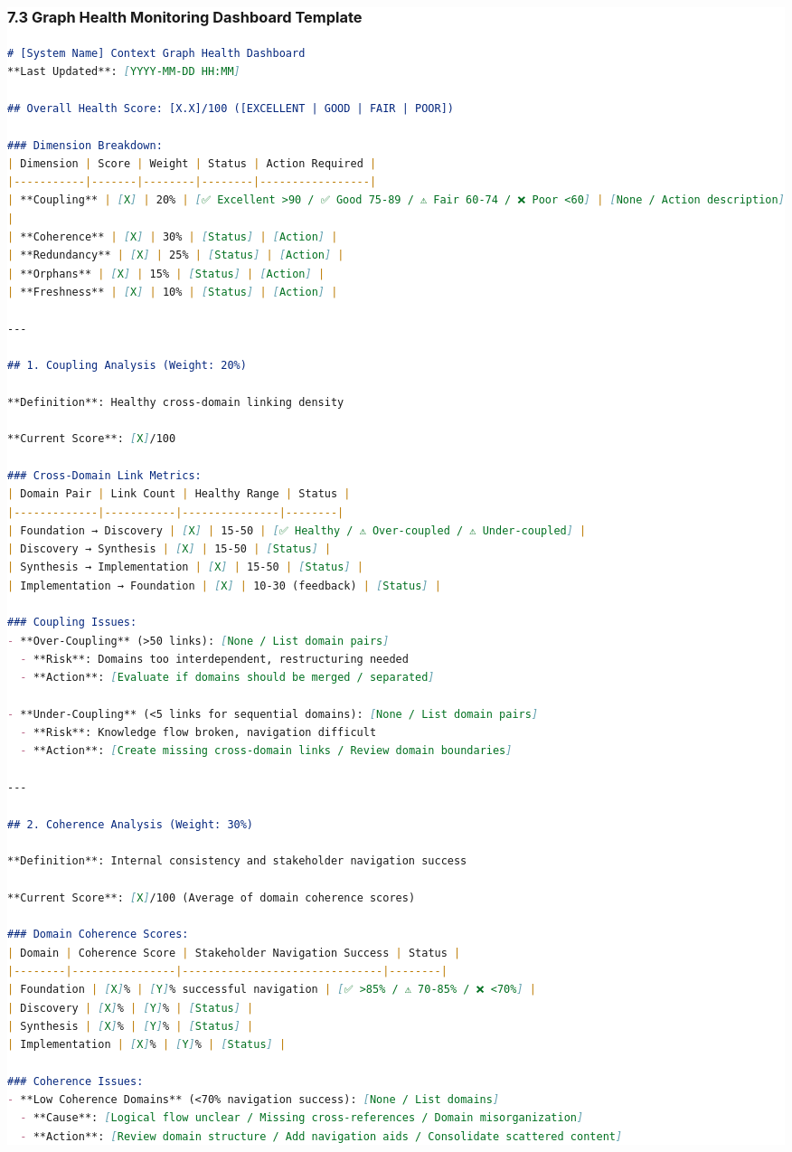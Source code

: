 ### 7.3 Graph Health Monitoring Dashboard Template

```markdown
# [System Name] Context Graph Health Dashboard
**Last Updated**: [YYYY-MM-DD HH:MM]

## Overall Health Score: [X.X]/100 ([EXCELLENT | GOOD | FAIR | POOR])

### Dimension Breakdown:
| Dimension | Score | Weight | Status | Action Required |
|-----------|-------|--------|--------|-----------------|
| **Coupling** | [X] | 20% | [✅ Excellent >90 / ✅ Good 75-89 / ⚠️ Fair 60-74 / ❌ Poor <60] | [None / Action description] |
| **Coherence** | [X] | 30% | [Status] | [Action] |
| **Redundancy** | [X] | 25% | [Status] | [Action] |
| **Orphans** | [X] | 15% | [Status] | [Action] |
| **Freshness** | [X] | 10% | [Status] | [Action] |

---

## 1. Coupling Analysis (Weight: 20%)

**Definition**: Healthy cross-domain linking density

**Current Score**: [X]/100

### Cross-Domain Link Metrics:
| Domain Pair | Link Count | Healthy Range | Status |
|-------------|-----------|---------------|--------|
| Foundation → Discovery | [X] | 15-50 | [✅ Healthy / ⚠️ Over-coupled / ⚠️ Under-coupled] |
| Discovery → Synthesis | [X] | 15-50 | [Status] |
| Synthesis → Implementation | [X] | 15-50 | [Status] |
| Implementation → Foundation | [X] | 10-30 (feedback) | [Status] |

### Coupling Issues:
- **Over-Coupling** (>50 links): [None / List domain pairs]
  - **Risk**: Domains too interdependent, restructuring needed
  - **Action**: [Evaluate if domains should be merged / separated]

- **Under-Coupling** (<5 links for sequential domains): [None / List domain pairs]
  - **Risk**: Knowledge flow broken, navigation difficult
  - **Action**: [Create missing cross-domain links / Review domain boundaries]

---

## 2. Coherence Analysis (Weight: 30%)

**Definition**: Internal consistency and stakeholder navigation success

**Current Score**: [X]/100 (Average of domain coherence scores)

### Domain Coherence Scores:
| Domain | Coherence Score | Stakeholder Navigation Success | Status |
|--------|----------------|-------------------------------|--------|
| Foundation | [X]% | [Y]% successful navigation | [✅ >85% / ⚠️ 70-85% / ❌ <70%] |
| Discovery | [X]% | [Y]% | [Status] |
| Synthesis | [X]% | [Y]% | [Status] |
| Implementation | [X]% | [Y]% | [Status] |

### Coherence Issues:
- **Low Coherence Domains** (<70% navigation success): [None / List domains]
  - **Cause**: [Logical flow unclear / Missing cross-references / Domain misorganization]
  - **Action**: [Review domain structure / Add navigation aids / Consolidate scattered content]
```